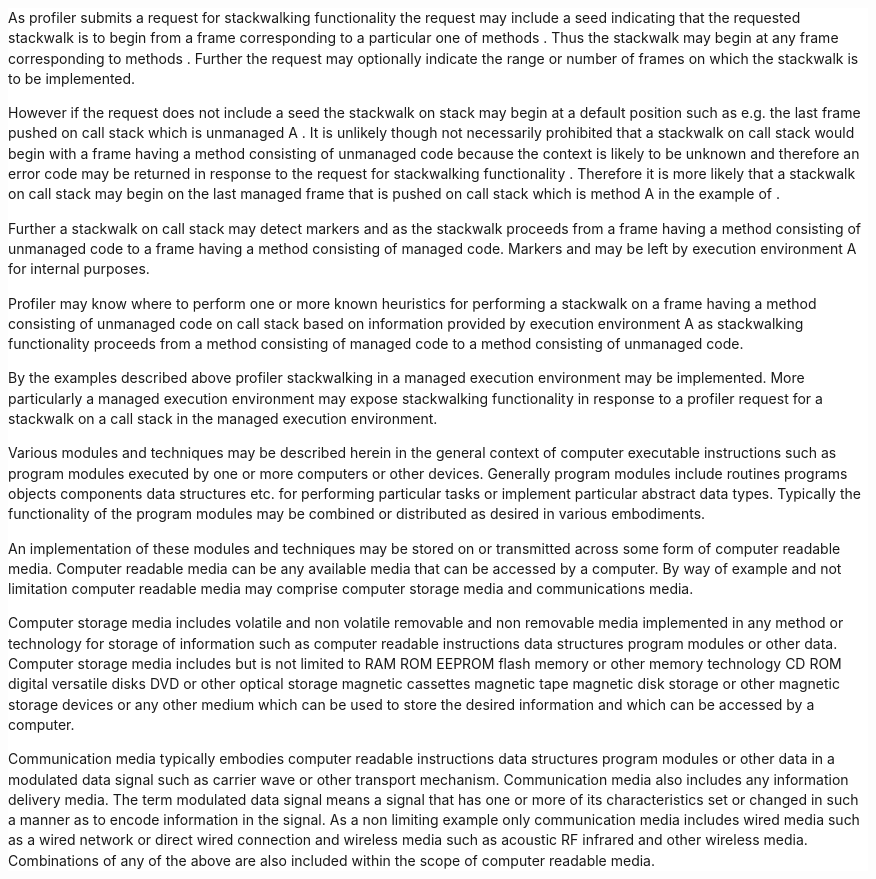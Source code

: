 As profiler submits a request for stackwalking functionality the request may include a seed indicating that the requested stackwalk is to begin from a frame corresponding to a particular one of methods . Thus the stackwalk may begin at any frame corresponding to methods . Further the request may optionally indicate the range or number of frames on which the stackwalk is to be implemented.

However if the request does not include a seed the stackwalk on stack may begin at a default position such as e.g. the last frame pushed on call stack which is unmanaged A . It is unlikely though not necessarily prohibited that a stackwalk on call stack would begin with a frame having a method consisting of unmanaged code because the context is likely to be unknown and therefore an error code may be returned in response to the request for stackwalking functionality . Therefore it is more likely that a stackwalk on call stack may begin on the last managed frame that is pushed on call stack which is method A in the example of .

Further a stackwalk on call stack may detect markers and as the stackwalk proceeds from a frame having a method consisting of unmanaged code to a frame having a method consisting of managed code. Markers and may be left by execution environment A for internal purposes.

Profiler may know where to perform one or more known heuristics for performing a stackwalk on a frame having a method consisting of unmanaged code on call stack based on information provided by execution environment A as stackwalking functionality proceeds from a method consisting of managed code to a method consisting of unmanaged code.

By the examples described above profiler stackwalking in a managed execution environment may be implemented. More particularly a managed execution environment may expose stackwalking functionality in response to a profiler request for a stackwalk on a call stack in the managed execution environment.

Various modules and techniques may be described herein in the general context of computer executable instructions such as program modules executed by one or more computers or other devices. Generally program modules include routines programs objects components data structures etc. for performing particular tasks or implement particular abstract data types. Typically the functionality of the program modules may be combined or distributed as desired in various embodiments.

An implementation of these modules and techniques may be stored on or transmitted across some form of computer readable media. Computer readable media can be any available media that can be accessed by a computer. By way of example and not limitation computer readable media may comprise computer storage media and communications media. 

 Computer storage media includes volatile and non volatile removable and non removable media implemented in any method or technology for storage of information such as computer readable instructions data structures program modules or other data. Computer storage media includes but is not limited to RAM ROM EEPROM flash memory or other memory technology CD ROM digital versatile disks DVD or other optical storage magnetic cassettes magnetic tape magnetic disk storage or other magnetic storage devices or any other medium which can be used to store the desired information and which can be accessed by a computer.

 Communication media typically embodies computer readable instructions data structures program modules or other data in a modulated data signal such as carrier wave or other transport mechanism. Communication media also includes any information delivery media. The term modulated data signal means a signal that has one or more of its characteristics set or changed in such a manner as to encode information in the signal. As a non limiting example only communication media includes wired media such as a wired network or direct wired connection and wireless media such as acoustic RF infrared and other wireless media. Combinations of any of the above are also included within the scope of computer readable media.

